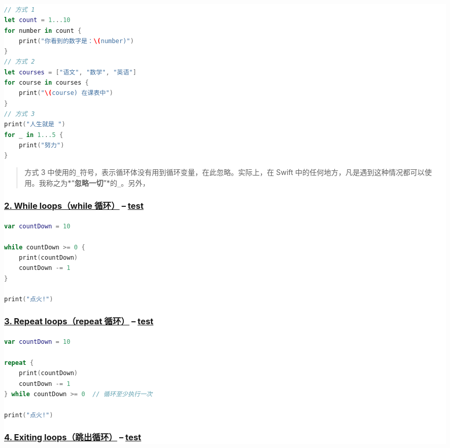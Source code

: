 ```swift
// 方式 1
let count = 1...10
for number in count {
    print("你看到的数字是：\(number)")
}
// 方式 2
let courses = ["语文", "数学", "英语"]
for course in courses {
    print("\(course) 在课表中")
}
// 方式 3
print("人生就是 ")
for _ in 1...5 {
    print("努力")
}
```

> 方式 3 中使用的`_`符号，表示循环体没有用到循环变量，在此忽略。实际上，在 Swift 中的任何地方，凡是遇到这种情况都可以使用。我称之为*“**忽略一切**”*的`_`。另外，

### [2. While loops（while 循环）](https://www.hackingwithswift.com/sixty/4/2/while-loops) – [test](https://www.hackingwithswift.com/review/while-loops)

```swift
var countDown = 10

while countDown >= 0 {
    print(countDown)
    countDown -= 1
}

print("点火!")
```

### [3. Repeat loops（repeat 循环）](https://www.hackingwithswift.com/sixty/4/3/repeat-loops) – [test](https://www.hackingwithswift.com/review/repeat-loops)

```swift
var countDown = 10

repeat {
    print(countDown)
    countDown -= 1
} while countDown >= 0	// 循环至少执行一次

print("点火!")
```

### [4. Exiting loops（跳出循环）](https://www.hackingwithswift.com/sixty/4/4/exiting-loops) – [test](https://www.hackingwithswift.com/review/exiting-loops)
